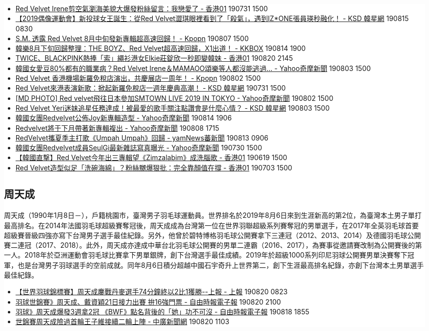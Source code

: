 - [Red Velvet Irene剪空氣瀏海美貌大爆發粉絲留言：我戀愛了 - 香港01](https://www.hk01.com/%E5%8D%B3%E6%99%82%E5%A8%9B%E6%A8%82/358554/red-velvet-irene%E5%89%AA%E7%A9%BA%E6%B0%A3%E7%80%8F%E6%B5%B7%E7%BE%8E%E8%B2%8C%E5%A4%A7%E7%88%86%E7%99%BC-%E7%B2%89%E7%B5%B2%E7%95%99%E8%A8%80-%E6%88%91%E6%88%80%E6%84%9B%E4%BA%86 "Red Velvet Irene剪空氣瀏海美貌大爆發粉絲留言：我戀愛了 - 香港01") 190731 1500
- [【2019偶像運動會】新投球女王誕生：從Red Velvet澀琪眼裡看到了「殺氣」，遇到IZ*ONE張員瑛秒融化！ - KSD 韓星網](https://www.koreastardaily.com/tc/news/119304 "【2019偶像運動會】新投球女王誕生：從Red Velvet澀琪眼裡看到了「殺氣」，遇到IZ*ONE張員瑛秒融化！ - KSD 韓星網") 190815 0830
- [S.M. 透露 Red Velvet 8月中旬發新專輯超高速回歸！ - Kpopn](https://www.kpopn.com/2019/08/07/red-velvet-august-comeback "S.M. 透露 Red Velvet 8月中旬發新專輯超高速回歸！ - Kpopn") 190807 1500
- [韓樂8月下旬回歸整理：THE BOYZ、Red Velvet超高速回歸，X1出道！ - KKBOX](https://www.kkbox.com/hk/tc/column/showbiz-0-5017-1.html "韓樂8月下旬回歸整理：THE BOYZ、Red Velvet超高速回歸，X1出道！ - KKBOX") 190814 1900
- [TWICE、BLACKPINK熱捧「索」繩衫港女Elkie莊錠欣一秒即變韓妹 - 香港01](https://www.hk01.com/%E5%8D%B3%E6%99%82%E5%A8%9B%E6%A8%82/366050/twice-blackpink%E7%86%B1%E6%8D%A7-%E7%B4%A2-%E7%B9%A9%E8%A1%AB-%E6%B8%AF%E5%A5%B3elkie%E8%8E%8A%E9%8C%A0%E6%AC%A3%E4%B8%80%E7%A7%92%E5%8D%B3%E8%AE%8A%E9%9F%93%E5%A6%B9 "TWICE、BLACKPINK熱捧「索」繩衫港女Elkie莊錠欣一秒即變韓妹 - 香港01") 190820 2145
- [韓國女愛豆80%都有的職業病？Red Velvet Irene＆MAMAOO頌樂等人都沒能逃過... - Yahoo奇摩新聞](https://tw.news.yahoo.com/%E9%9F%93%E5%9C%8B%E5%A5%B3%E6%84%9B%E8%B1%8680-%E9%83%BD%E6%9C%89%E7%9A%84%E8%81%B7%E6%A5%AD%E7%97%85-red-velvet-irene-013000330.html "韓國女愛豆80%都有的職業病？Red Velvet Irene＆MAMAOO頌樂等人都沒能逃過... - Yahoo奇摩新聞") 190803 1500
- [Red Velvet 香港機場新羅免稅店演出，共慶展店一周年！ - Kpopn](https://www.kpopn.com/2019/08/02/red-velvet-hong-kong-shila-duty-free-beauty-and-you "Red Velvet 香港機場新羅免稅店演出，共慶展店一周年！ - Kpopn") 190802 1500
- [Red Velvet來港表演新歌：掀起新羅免稅店一週年慶典高潮！ - KSD 韓星網](https://www.koreastardaily.com/tc/news/118913 "Red Velvet來港表演新歌：掀起新羅免稅店一週年慶典高潮！ - KSD 韓星網") 190731 1500
- [[MD PHOTO] Red velvet飛往日本參加SMTOWN LIVE 2019 IN TOKYO - Yahoo奇摩新聞](https://tw.news.yahoo.com/md-photo-red-velvet%E9%A3%9B%E5%BE%80%E6%97%A5%E6%9C%AC%E5%8F%83%E5%8A%A0smtown-live-171743794.html "[MD PHOTO] Red velvet飛往日本參加SMTOWN LIVE 2019 IN TOKYO - Yahoo奇摩新聞") 190802 1500
- [Red Velvet Yeri迷妹追星任務達成！被最愛的歌手關注點讚會是什麼心情？ - KSD 韓星網](https://www.koreastardaily.com/tc/news/118851 "Red Velvet Yeri迷妹追星任務達成！被最愛的歌手關注點讚會是什麼心情？ - KSD 韓星網") 190803 1500
- [韓國女團Redvelvet公佈Joy新專輯造型 - Yahoo奇摩新聞](https://tw.news.yahoo.com/%E9%9F%93%E5%9C%8B%E5%A5%B3%E5%9C%98redvelvet%E5%85%AC%E4%BD%88joy%E6%96%B0%E5%B0%88%E8%BC%AF%E9%80%A0%E5%9E%8B-110621402.html "韓國女團Redvelvet公佈Joy新專輯造型 - Yahoo奇摩新聞") 190814 1906
- [Redvelvet將于下月帶著新專輯複出 - Yahoo奇摩新聞](https://tw.news.yahoo.com/redvelvet%E5%B0%87%E4%BA%8E%E4%B8%8B%E6%9C%88%E5%B8%B6%E8%91%97%E6%96%B0%E5%B0%88%E8%BC%AF%E8%A4%87%E5%87%BA-091547771.html "Redvelvet將于下月帶著新專輯複出 - Yahoo奇摩新聞") 190808 1715
- [RedVelvet攜夏季主打歌《Umpah Umpah》回歸 - yamNews蕃新聞](https://n.yam.com/Article/20190813923605 "RedVelvet攜夏季主打歌《Umpah Umpah》回歸 - yamNews蕃新聞") 190813 0906
- [韓國女團Redvelvet成員SeulGi最新雜誌寫真曝光 - Yahoo奇摩新聞](https://tw.news.yahoo.com/%E9%9F%93%E5%9C%8B%E5%A5%B3%E5%9C%98redvelvet%E6%88%90%E5%93%A1seulgi%E6%9C%80%E6%96%B0%E9%9B%9C%E8%AA%8C%E5%AF%AB%E7%9C%9F%E6%9B%9D%E5%85%89-121542497.html "韓國女團Redvelvet成員SeulGi最新雜誌寫真曝光 - Yahoo奇摩新聞") 190730 1500
- [【韓國直撃】Red Velvet今年出三專輯望《Zimzalabim》成洗腦歌 - 香港01](https://www.hk01.com/%E5%8D%B3%E6%99%82%E5%A8%9B%E6%A8%82/342429/%E9%9F%93%E5%9C%8B%E7%9B%B4%E6%92%83-red-velvet%E4%BB%8A%E5%B9%B4%E5%87%BA%E4%B8%89%E5%B0%88%E8%BC%AF-%E6%9C%9B-zimzalabim-%E6%88%90%E6%B4%97%E8%85%A6%E6%AD%8C "【韓國直撃】Red Velvet今年出三專輯望《Zimzalabim》成洗腦歌 - 香港01") 190619 1500
- [Red Velvet造型似足「洗碗海綿」？粉絲嬲爆狠批：完全靠顏值在撐 - 香港01](https://www.hk01.com/%E9%96%8B%E7%BD%90/345558/red-velvet%E9%80%A0%E5%9E%8B%E4%BC%BC%E8%B6%B3-%E6%B4%97%E7%A2%97%E6%B5%B7%E7%B6%BF-%E7%B2%89%E7%B5%B2%E5%AC%B2%E7%88%86%E7%8B%A0%E6%89%B9-%E5%AE%8C%E5%85%A8%E9%9D%A0%E9%A1%8F%E5%80%BC%E5%9C%A8%E6%92%90 "Red Velvet造型似足「洗碗海綿」？粉絲嬲爆狠批：完全靠顏值在撐 - 香港01") 190703 1500

## 周天成

周天成（1990年1月8日－），戶籍桃園市，臺灣男子羽毛球運動員。世界排名於2019年8月6日來到生涯新高的第2位，為臺灣本土男子單打最高排名。在2014年法國羽毛球超級賽奪冠後，周天成成為台灣第一位在世界羽聯超級系列賽奪冠的男單選手，在2017年全英羽毛球首要超級賽晉級四強亦寫下台灣男子選手最佳紀錄。另外，他曾於碧特博格羽毛球公開賽拿下三連冠（2012、2013、2014）及德國羽毛球公開賽二連冠（2017、2018）。此外，周天成亦達成中華台北羽毛球公開賽的男單二連霸（2016、2017），為賽事從邀請賽改制為公開賽後的第一人。2018年於亞洲運動會羽毛球比賽拿下男單銀牌，創下台灣選手最佳成績。2019年於超級1000系列印尼羽球公開賽男單決賽奪下冠軍，也是台灣男子羽球選手的空前成就。同年8月6日積分超越中國石宇奇升上世界第二，創下生涯最高排名紀錄，亦創下台灣本土男單選手最佳紀錄。
- [【世界羽球錦標賽】周天成鏖戰丹麥選手74分鐘終以2比1獲勝--上報 - 上報](https://www.upmedia.mg/news_info.php?SerialNo=69684 "【世界羽球錦標賽】周天成鏖戰丹麥選手74分鐘終以2比1獲勝--上報 - 上報") 190820 0823
- [羽球世錦賽》周天成、戴資穎21日接力出賽 拚16強門票 - 自由時報電子報](https://sports.ltn.com.tw/news/breakingnews/2890671 "羽球世錦賽》周天成、戴資穎21日接力出賽 拚16強門票 - 自由時報電子報") 190820 2100
- [羽球》周天成爆發3週拿2冠 《BWF》點名背後的「她」功不可沒 - 自由時報電子報](https://sports.ltn.com.tw/news/breakingnews/2888472 "羽球》周天成爆發3週拿2冠 《BWF》點名背後的「她」功不可沒 - 自由時報電子報") 190818 1855
- [世錦賽周天成險過首輪王子維接續二輪上陣 - 中廣新聞網](http://www.bcc.com.tw/newsView.3535638 "世錦賽周天成險過首輪王子維接續二輪上陣 - 中廣新聞網") 190820 1103
